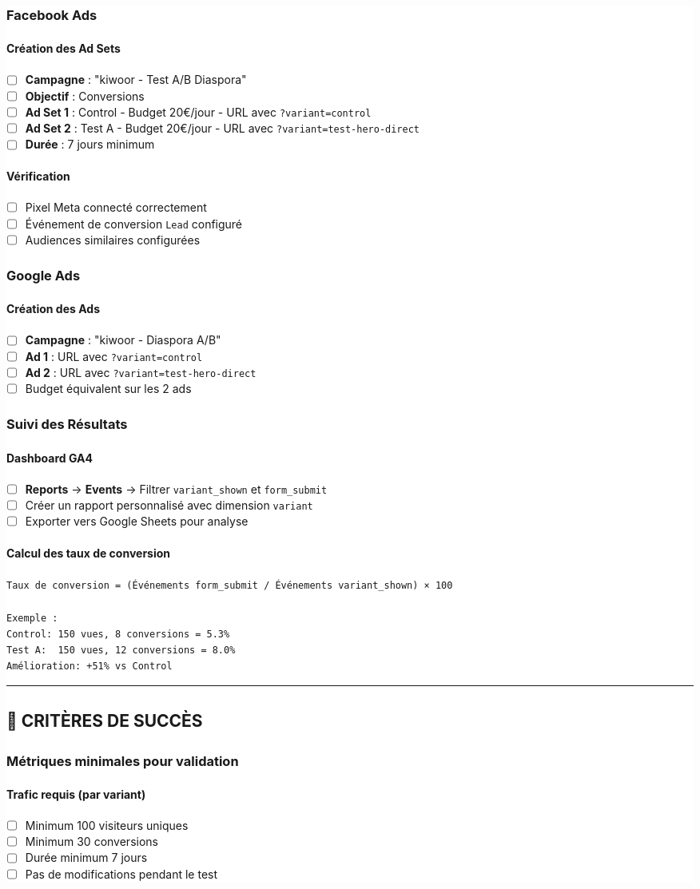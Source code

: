 ### Facebook Ads

#### Création des Ad Sets
- [ ] **Campagne** : "kiwoor - Test A/B Diaspora"
- [ ] **Objectif** : Conversions
- [ ] **Ad Set 1** : Control - Budget 20€/jour - URL avec `?variant=control`
- [ ] **Ad Set 2** : Test A - Budget 20€/jour - URL avec `?variant=test-hero-direct`
- [ ] **Durée** : 7 jours minimum

#### Vérification
- [ ] Pixel Meta connecté correctement
- [ ] Événement de conversion `Lead` configuré
- [ ] Audiences similaires configurées

### Google Ads

#### Création des Ads
- [ ] **Campagne** : "kiwoor - Diaspora A/B"
- [ ] **Ad 1** : URL avec `?variant=control`
- [ ] **Ad 2** : URL avec `?variant=test-hero-direct`
- [ ] Budget équivalent sur les 2 ads

### Suivi des Résultats

#### Dashboard GA4
- [ ] **Reports** → **Events** → Filtrer `variant_shown` et `form_submit`
- [ ] Créer un rapport personnalisé avec dimension `variant`
- [ ] Exporter vers Google Sheets pour analyse

#### Calcul des taux de conversion
```
Taux de conversion = (Événements form_submit / Événements variant_shown) × 100

Exemple :
Control: 150 vues, 8 conversions = 5.3%
Test A:  150 vues, 12 conversions = 8.0%
Amélioration: +51% vs Control
```

---

## 🎯 CRITÈRES DE SUCCÈS

### Métriques minimales pour validation

#### Trafic requis (par variant)
- [ ] Minimum 100 visiteurs uniques
- [ ] Minimum 30 conversions
- [ ] Durée minimum 7 jours
- [ ] Pas de modifications pendant le test
